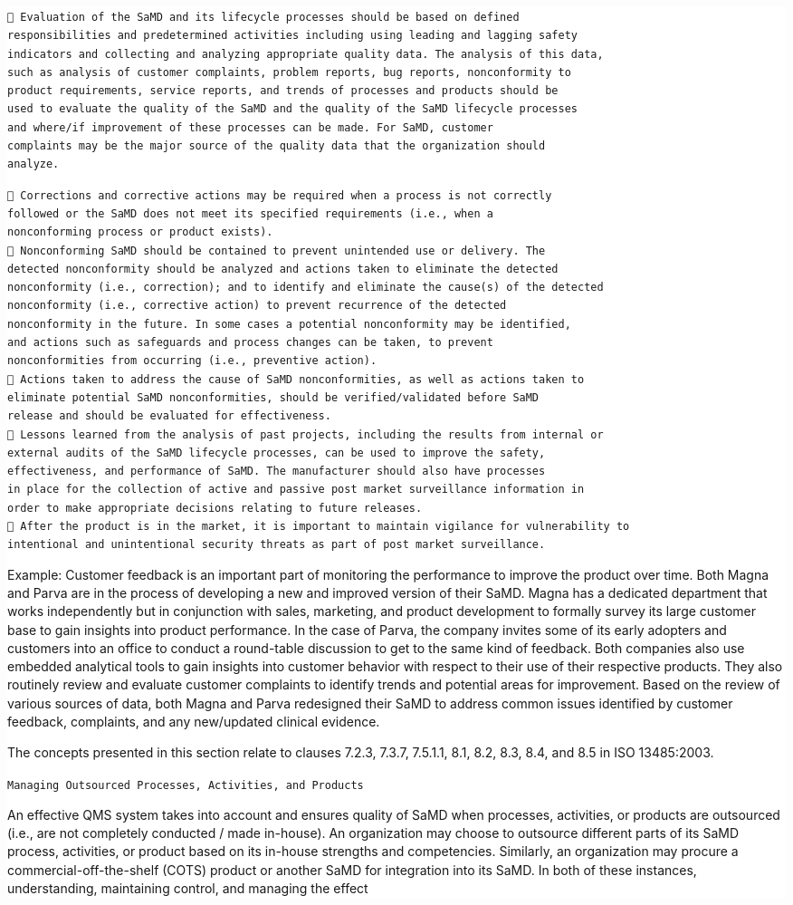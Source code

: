 ```
 Evaluation of the SaMD and its lifecycle processes should be based on defined
responsibilities and predetermined activities including using leading and lagging safety
indicators and collecting and analyzing appropriate quality data. The analysis of this data,
such as analysis of customer complaints, problem reports, bug reports, nonconformity to
product requirements, service reports, and trends of processes and products should be
used to evaluate the quality of the SaMD and the quality of the SaMD lifecycle processes
and where/if improvement of these processes can be made. For SaMD, customer
complaints may be the major source of the quality data that the organization should
analyze.
```

```
 Corrections and corrective actions may be required when a process is not correctly
followed or the SaMD does not meet its specified requirements (i.e., when a
nonconforming process or product exists).
 Nonconforming SaMD should be contained to prevent unintended use or delivery. The
detected nonconformity should be analyzed and actions taken to eliminate the detected
nonconformity (i.e., correction); and to identify and eliminate the cause(s) of the detected
nonconformity (i.e., corrective action) to prevent recurrence of the detected
nonconformity in the future. In some cases a potential nonconformity may be identified,
and actions such as safeguards and process changes can be taken, to prevent
nonconformities from occurring (i.e., preventive action).
 Actions taken to address the cause of SaMD nonconformities, as well as actions taken to
eliminate potential SaMD nonconformities, should be verified/validated before SaMD
release and should be evaluated for effectiveness.
 Lessons learned from the analysis of past projects, including the results from internal or
external audits of the SaMD lifecycle processes, can be used to improve the safety,
effectiveness, and performance of SaMD. The manufacturer should also have processes
in place for the collection of active and passive post market surveillance information in
order to make appropriate decisions relating to future releases.
 After the product is in the market, it is important to maintain vigilance for vulnerability to
intentional and unintentional security threats as part of post market surveillance.
```
Example: Customer feedback is an important part of monitoring the performance to improve the
product over time. Both Magna and Parva are in the process of developing a new and improved
version of their SaMD. Magna has a dedicated department that works independently but in
conjunction with sales, marketing, and product development to formally survey its large
customer base to gain insights into product performance. In the case of Parva, the company
invites some of its early adopters and customers into an office to conduct a round-table
discussion to get to the same kind of feedback. Both companies also use embedded analytical
tools to gain insights into customer behavior with respect to their use of their respective products.
They also routinely review and evaluate customer complaints to identify trends and potential
areas for improvement. Based on the review of various sources of data, both Magna and Parva
redesigned their SaMD to address common issues identified by customer feedback, complaints,
and any new/updated clinical evidence.

The concepts presented in this section relate to clauses 7.2.3, 7.3.7, 7.5.1.1, 8.1, 8.2, 8.3, 8.4, and
8.5 in ISO 13485:2003.

```
Managing Outsourced Processes, Activities, and Products
```
An effective QMS system takes into account and ensures quality of SaMD when processes,
activities, or products are outsourced (i.e., are not completely conducted / made in-house).
An organization may choose to outsource different parts of its SaMD process, activities, or
product based on its in-house strengths and competencies. Similarly, an organization may
procure a commercial-off-the-shelf (COTS) product or another SaMD for integration into its
SaMD. In both of these instances, understanding, maintaining control, and managing the effect
